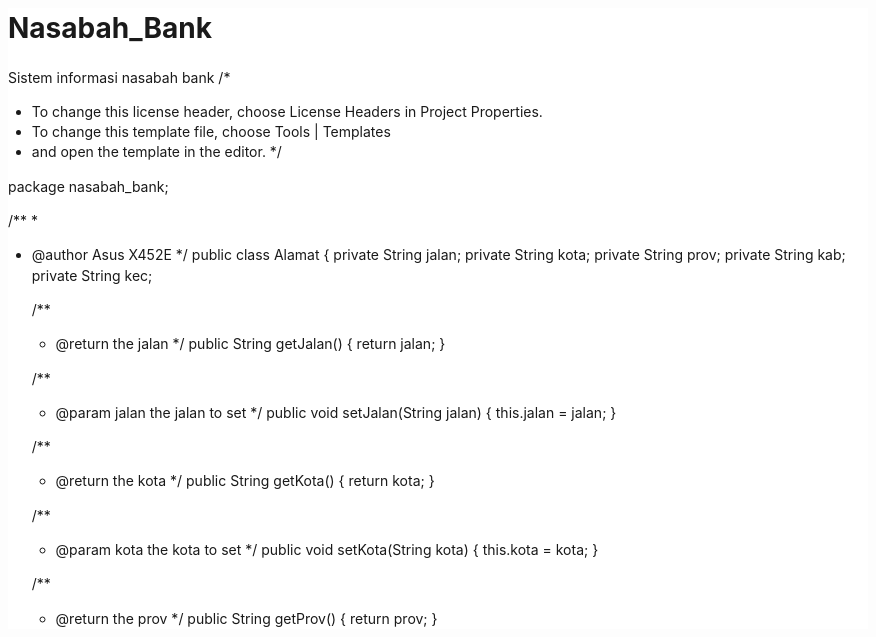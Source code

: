 # Nasabah_Bank
Sistem informasi nasabah bank
/*
 * To change this license header, choose License Headers in Project Properties.
 * To change this template file, choose Tools | Templates
 * and open the template in the editor.
 */

package nasabah_bank;

/**
 *
 * @author Asus X452E
 */
public class Alamat {
    private String jalan;
    private String kota;
    private String prov;
    private String kab;
    private String kec;

    /**
     * @return the jalan
     */
    public String getJalan() {
        return jalan;
    }

    /**
     * @param jalan the jalan to set
     */
    public void setJalan(String jalan) {
        this.jalan = jalan;
    }

    /**
     * @return the kota
     */
    public String getKota() {
        return kota;
    }

    /**
     * @param kota the kota to set
     */
    public void setKota(String kota) {
        this.kota = kota;
    }

    /**
     * @return the prov
     */
    public String getProv() {
        return prov;
    }
